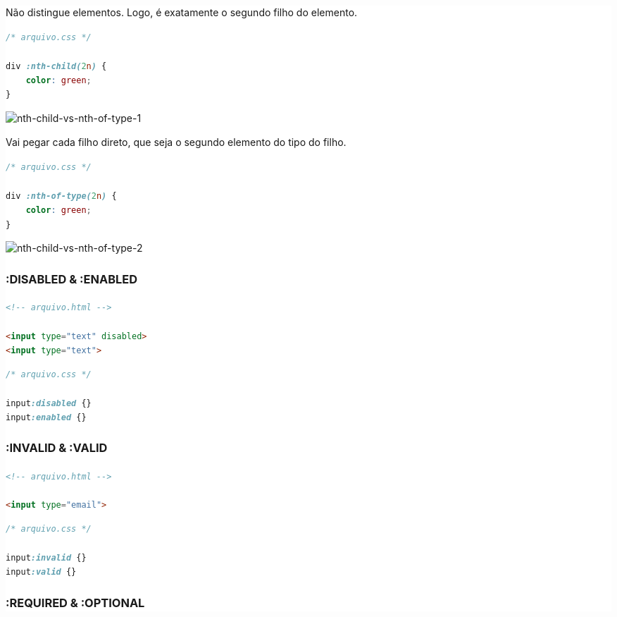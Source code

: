 Não distingue elementos. Logo, é exatamente o segundo filho do elemento.

```css
/* arquivo.css */

div :nth-child(2n) {
    color: green;
}
```

![nth-child-vs-nth-of-type-1](https://user-images.githubusercontent.com/69995549/159374386-ec326422-3c08-47c0-8ffc-9f957d43a700.png)

Vai pegar cada filho direto, que seja o segundo elemento do tipo do filho.

```css
/* arquivo.css */

div :nth-of-type(2n) {
    color: green;
}
```

![nth-child-vs-nth-of-type-2](https://user-images.githubusercontent.com/69995549/159374387-2749413c-e077-4f25-99e9-affcc38ea228.png)

### :DISABLED & :ENABLED

```html
<!-- arquivo.html -->

<input type="text" disabled>
<input type="text">
```

```css
/* arquivo.css */

input:disabled {}
input:enabled {}
```

### :INVALID & :VALID

```html
<!-- arquivo.html -->

<input type="email">
```

```css
/* arquivo.css */

input:invalid {}
input:valid {}
```

### :REQUIRED & :OPTIONAL
